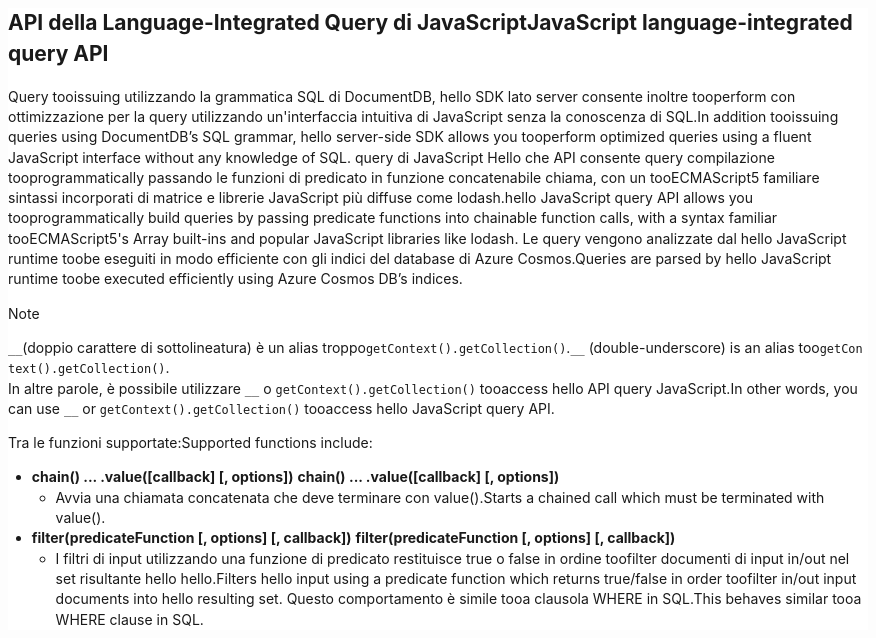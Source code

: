 ## <a name="javascript-language-integrated-query-api"></a><span data-ttu-id="3ecd5-238">API della Language-Integrated Query di JavaScript</span><span class="sxs-lookup"><span data-stu-id="3ecd5-238">JavaScript language-integrated query API</span></span>
<span data-ttu-id="3ecd5-239">Query tooissuing utilizzando la grammatica SQL di DocumentDB, hello SDK lato server consente inoltre tooperform con ottimizzazione per la query utilizzando un'interfaccia intuitiva di JavaScript senza la conoscenza di SQL.</span><span class="sxs-lookup"><span data-stu-id="3ecd5-239">In addition tooissuing queries using DocumentDB’s SQL grammar, hello server-side SDK allows you tooperform optimized queries using a fluent JavaScript interface without any knowledge of SQL.</span></span> <span data-ttu-id="3ecd5-240">query di JavaScript Hello che API consente query compilazione tooprogrammatically passando le funzioni di predicato in funzione concatenabile chiama, con un tooECMAScript5 familiare sintassi incorporati di matrice e librerie JavaScript più diffuse come lodash.</span><span class="sxs-lookup"><span data-stu-id="3ecd5-240">hello JavaScript query API allows you tooprogrammatically build queries by passing predicate functions into chainable function calls, with a syntax familiar tooECMAScript5's Array built-ins and popular JavaScript libraries like lodash.</span></span> <span data-ttu-id="3ecd5-241">Le query vengono analizzate dal hello JavaScript runtime toobe eseguiti in modo efficiente con gli indici del database di Azure Cosmos.</span><span class="sxs-lookup"><span data-stu-id="3ecd5-241">Queries are parsed by hello JavaScript runtime toobe executed efficiently using Azure Cosmos DB’s indices.</span></span>

> [!NOTE]
> <span data-ttu-id="3ecd5-242">`__`(doppio carattere di sottolineatura) è un alias troppo`getContext().getCollection()`.</span><span class="sxs-lookup"><span data-stu-id="3ecd5-242">`__` (double-underscore) is an alias too`getContext().getCollection()`.</span></span>
> <br/>
> <span data-ttu-id="3ecd5-243">In altre parole, è possibile utilizzare `__` o `getContext().getCollection()` tooaccess hello API query JavaScript.</span><span class="sxs-lookup"><span data-stu-id="3ecd5-243">In other words, you can use `__` or `getContext().getCollection()` tooaccess hello JavaScript query API.</span></span>
> 
> 

<span data-ttu-id="3ecd5-244">Tra le funzioni supportate:</span><span class="sxs-lookup"><span data-stu-id="3ecd5-244">Supported functions include:</span></span>

<ul>
<li><span data-ttu-id="3ecd5-245">
<b>chain() ... .value([callback] [, options])</b>
</span><span class="sxs-lookup"><span data-stu-id="3ecd5-245">
<b>chain() ... .value([callback] [, options])</b>
</span></span><ul>
<li>
<span data-ttu-id="3ecd5-246">Avvia una chiamata concatenata che deve terminare con value().</span><span class="sxs-lookup"><span data-stu-id="3ecd5-246">Starts a chained call which must be terminated with value().</span></span>
</li>
</ul>
</li>
<li><span data-ttu-id="3ecd5-247">
<b>filter(predicateFunction [, options] [, callback])</b>
</span><span class="sxs-lookup"><span data-stu-id="3ecd5-247">
<b>filter(predicateFunction [, options] [, callback])</b>
</span></span><ul>
<li>
<span data-ttu-id="3ecd5-248">I filtri di input utilizzando una funzione di predicato restituisce true o false in ordine toofilter documenti di input in/out nel set risultante hello hello.</span><span class="sxs-lookup"><span data-stu-id="3ecd5-248">Filters hello input using a predicate function which returns true/false in order toofilter in/out input documents into hello resulting set.</span></span> <span data-ttu-id="3ecd5-249">Questo comportamento è simile tooa clausola WHERE in SQL.</span><span class="sxs-lookup"><span data-stu-id="3ecd5-249">This behaves similar tooa WHERE clause in SQL.</span></span>
</li>
</ul>